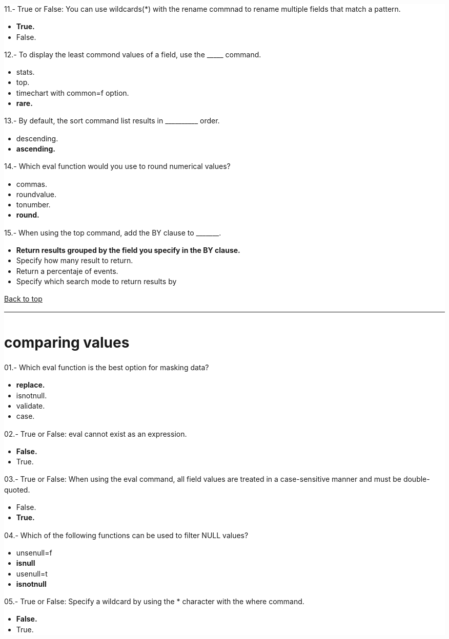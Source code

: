 11.- True or False: You can use wildcards(*) with the rename commnad to rename multiple fields that match a pattern.
 - **True.**
 - False.

12.- To display the least commond values of a field, use the _____ command.
 - stats.
 - top.
 - timechart with common=f option.
 - **rare.**

13.- By default, the sort command list results in __________ order.
 - descending.
 - **ascending.**

14.- Which eval function would you use to round numerical values?
 - commas.
 - roundvalue.
 - tonumber.
 - **round.**

15.- When using the top command, add the BY clause to _______.
 - **Return results grouped by the field you specify in the BY clause.**
 - Specify how many result to return.
 - Return a percentaje of events.
 - Specify which search mode to return results by

[Back to top](#quizzes)

---
# comparing values

01.- Which eval function is the best option for masking data?
 - **replace.**
 - isnotnull.
 - validate.
 - case.

02.- True or False: eval cannot exist as an expression.
 - **False.**
 - True.

03.- True or False: When using the eval command, all field values are treated in a case-sensitive manner and must be double-quoted.
 - False.
 - **True.**

04.- Which of the following functions can be used to filter NULL values?
 - unsenull=f
 - **isnull**
 - usenull=t
 - **isnotnull**

05.- True or False: Specify a wildcard by using the * character with the where command.
 - **False.**
 - True.
